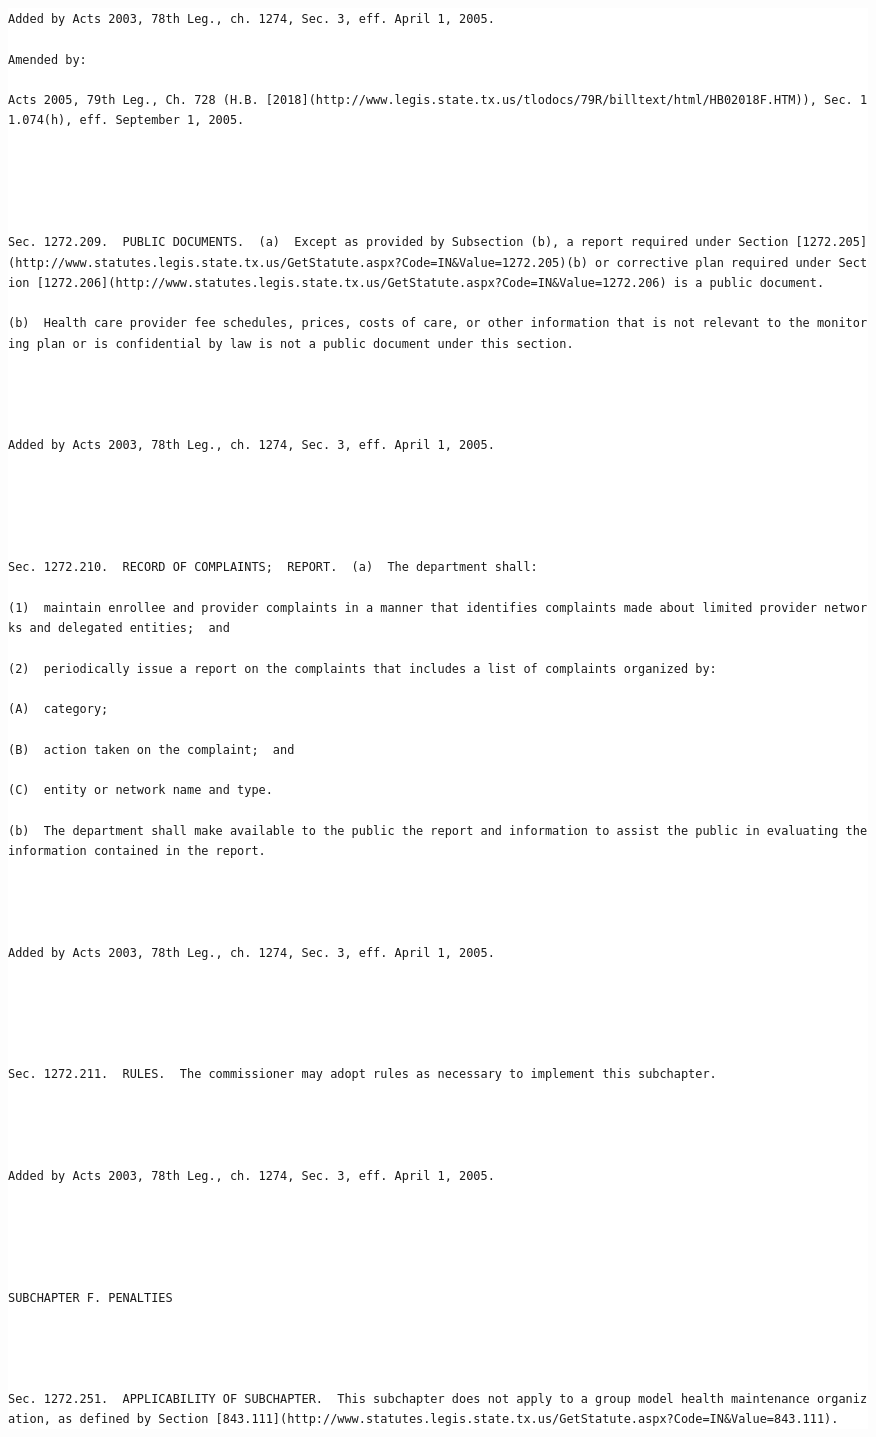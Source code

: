     
    
    
    Added by Acts 2003, 78th Leg., ch. 1274, Sec. 3, eff. April 1, 2005.
    
    Amended by: 
    
    Acts 2005, 79th Leg., Ch. 728 (H.B. [2018](http://www.legis.state.tx.us/tlodocs/79R/billtext/html/HB02018F.HTM)), Sec. 11.074(h), eff. September 1, 2005.
    
    
    
    
    
    Sec. 1272.209.  PUBLIC DOCUMENTS.  (a)  Except as provided by Subsection (b), a report required under Section [1272.205](http://www.statutes.legis.state.tx.us/GetStatute.aspx?Code=IN&Value=1272.205)(b) or corrective plan required under Section [1272.206](http://www.statutes.legis.state.tx.us/GetStatute.aspx?Code=IN&Value=1272.206) is a public document.
    
    (b)  Health care provider fee schedules, prices, costs of care, or other information that is not relevant to the monitoring plan or is confidential by law is not a public document under this section.
    
    
    
    
    Added by Acts 2003, 78th Leg., ch. 1274, Sec. 3, eff. April 1, 2005.
    
    
    
    
    
    Sec. 1272.210.  RECORD OF COMPLAINTS;  REPORT.  (a)  The department shall:
    
    (1)  maintain enrollee and provider complaints in a manner that identifies complaints made about limited provider networks and delegated entities;  and
    
    (2)  periodically issue a report on the complaints that includes a list of complaints organized by:
    
    (A)  category;
    
    (B)  action taken on the complaint;  and
    
    (C)  entity or network name and type.
    
    (b)  The department shall make available to the public the report and information to assist the public in evaluating the information contained in the report.
    
    
    
    
    Added by Acts 2003, 78th Leg., ch. 1274, Sec. 3, eff. April 1, 2005.
    
    
    
    
    
    Sec. 1272.211.  RULES.  The commissioner may adopt rules as necessary to implement this subchapter.
    
    
    
    
    Added by Acts 2003, 78th Leg., ch. 1274, Sec. 3, eff. April 1, 2005.
    
    
    
    
    
    SUBCHAPTER F. PENALTIES
    
      
    
    
    Sec. 1272.251.  APPLICABILITY OF SUBCHAPTER.  This subchapter does not apply to a group model health maintenance organization, as defined by Section [843.111](http://www.statutes.legis.state.tx.us/GetStatute.aspx?Code=IN&Value=843.111).
    